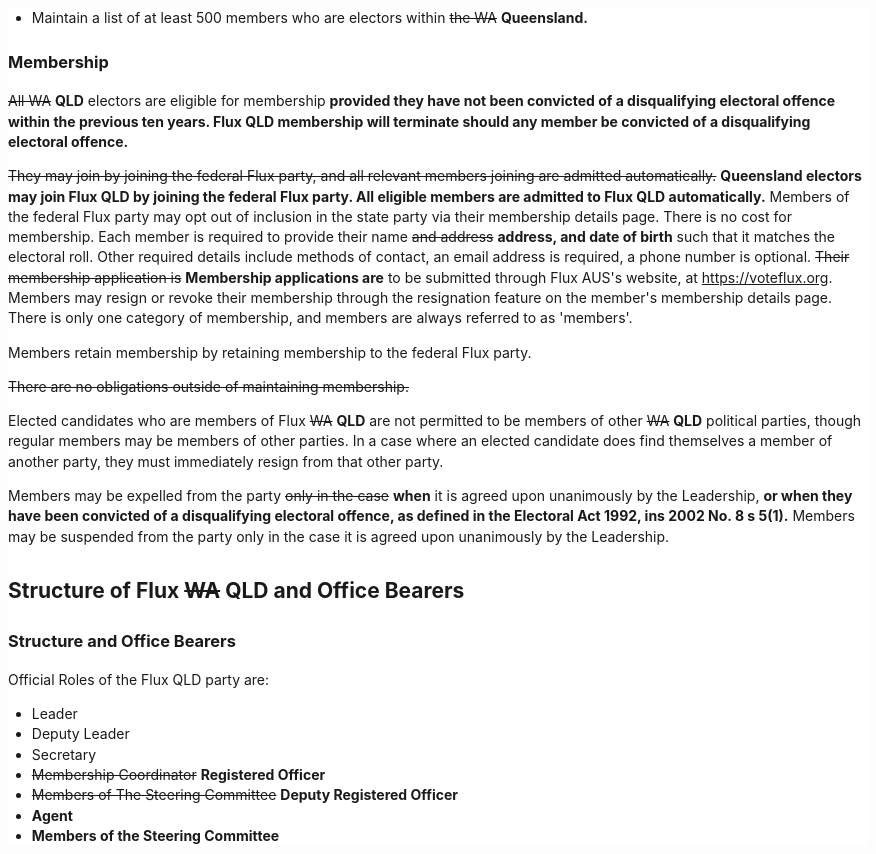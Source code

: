 * Maintain a list of at least 500 members who are electors within <del>the WA</del> **Queensland.**
   

### Membership

<del>All WA</del> **QLD** electors are eligible for membership **provided they have not been convicted of a disqualifying electoral offence within the previous ten years.  Flux QLD membership will terminate should any member be convicted of a disqualifying electoral offence.**

<del>They may join by joining the federal Flux party, and all relevant members joining are admitted automatically.</del>
**Queensland electors may join Flux QLD by joining the federal Flux party.  All eligible members are admitted to Flux QLD automatically.**
Members of the federal Flux party may opt out of inclusion in the state party via their membership details page.
There is no cost for membership.
Each member is required to provide their name <del>and address</del> **address, and date of birth** such that it matches the electoral roll.
Other required details include methods of contact, an email address is required, a phone number is optional.
<del>Their membership application is</del> **Membership applications are** to be submitted through Flux AUS's website, at https://voteflux.org.
Members may resign or revoke their membership through the resignation feature on the member's membership details page.
There is only one category of membership, and members are always referred to as 'members'.

Members retain membership by retaining membership to the federal Flux party.

<del>There are no obligations outside of maintaining membership.</del>

Elected candidates who are members of Flux <del>WA</del> **QLD** are not permitted to be members of other <del>WA</del> **QLD** political parties, though regular members may be members of other parties.
In a case where an elected candidate does find themselves a member of another party, they must immediately resign from that other party.

Members may be expelled from the party <del>only in the case</del> **when** it is agreed upon unanimously by the Leadership, **or when they have been convicted of a disqualifying electoral offence, as defined in the Electoral Act 1992, ins 2002 No. 8 s 5(1).**
Members may be suspended from the party only in the case it is agreed upon unanimously by the Leadership.

## Structure of Flux <del>WA</del> **QLD** and Office Bearers

### Structure and Office Bearers

Official Roles of the Flux QLD party are:

* Leader
* Deputy Leader
* Secretary
* <del>Membership Coordinator</del> **Registered Officer**
* <del>Members of The Steering Committee</del> **Deputy Registered Officer**
* **Agent**
* **Members of the Steering Committee**
